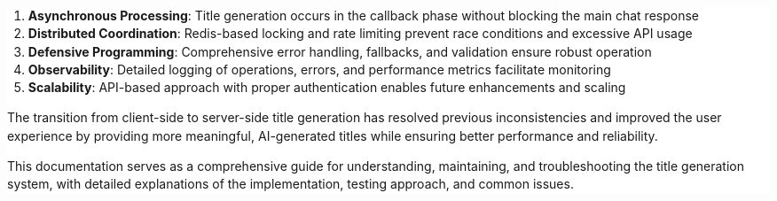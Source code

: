 1. **Asynchronous Processing**: Title generation occurs in the callback phase without blocking the main chat response
2. **Distributed Coordination**: Redis-based locking and rate limiting prevent race conditions and excessive API usage
3. **Defensive Programming**: Comprehensive error handling, fallbacks, and validation ensure robust operation
4. **Observability**: Detailed logging of operations, errors, and performance metrics facilitate monitoring
5. **Scalability**: API-based approach with proper authentication enables future enhancements and scaling

The transition from client-side to server-side title generation has resolved previous inconsistencies and improved the user experience by providing more meaningful, AI-generated titles while ensuring better performance and reliability.

This documentation serves as a comprehensive guide for understanding, maintaining, and troubleshooting the title generation system, with detailed explanations of the implementation, testing approach, and common issues.